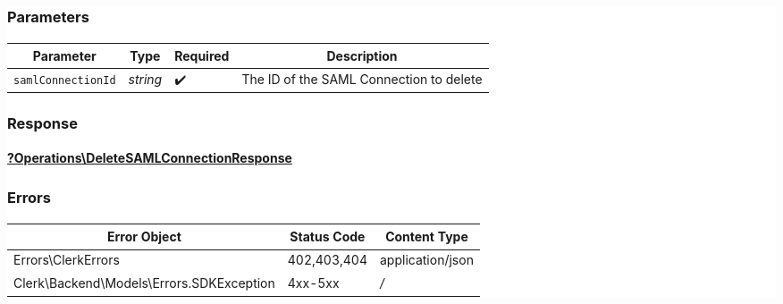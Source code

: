 ### Parameters

| Parameter                               | Type                                    | Required                                | Description                             |
| --------------------------------------- | --------------------------------------- | --------------------------------------- | --------------------------------------- |
| `samlConnectionId`                      | *string*                                | :heavy_check_mark:                      | The ID of the SAML Connection to delete |

### Response

**[?Operations\DeleteSAMLConnectionResponse](../../Models/Operations/DeleteSAMLConnectionResponse.md)**

### Errors

| Error Object                             | Status Code                              | Content Type                             |
| ---------------------------------------- | ---------------------------------------- | ---------------------------------------- |
| Errors\ClerkErrors                       | 402,403,404                              | application/json                         |
| Clerk\Backend\Models\Errors.SDKException | 4xx-5xx                                  | */*                                      |
